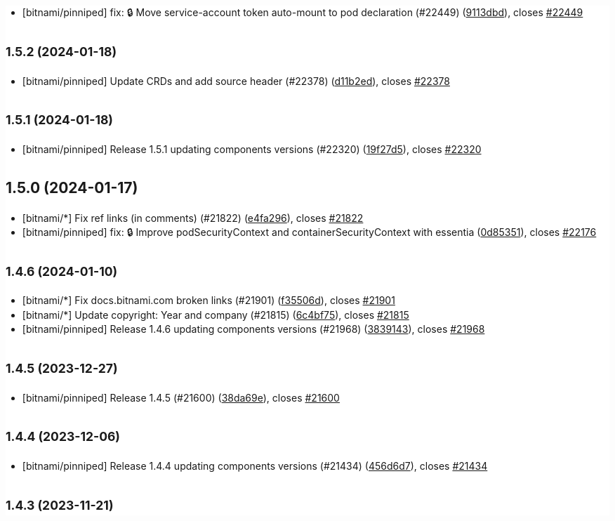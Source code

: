 * [bitnami/pinniped] fix: :lock: Move service-account token auto-mount to pod declaration (#22449) ([9113dbd](https://github.com/bitnami/charts/commit/9113dbd8c3a09e1fccddcbfd541bfff6e2f46149)), closes [#22449](https://github.com/bitnami/charts/issues/22449)

## <small>1.5.2 (2024-01-18)</small>

* [bitnami/pinniped] Update CRDs and add source header (#22378) ([d11b2ed](https://github.com/bitnami/charts/commit/d11b2ed6b62ecf5c6c1c84f9fab498d9a5cc197d)), closes [#22378](https://github.com/bitnami/charts/issues/22378)

## <small>1.5.1 (2024-01-18)</small>

* [bitnami/pinniped] Release 1.5.1 updating components versions (#22320) ([19f27d5](https://github.com/bitnami/charts/commit/19f27d51891cb668cb14b3bdb60e51fca26d4f7b)), closes [#22320](https://github.com/bitnami/charts/issues/22320)

## 1.5.0 (2024-01-17)

* [bitnami/*] Fix ref links (in comments) (#21822) ([e4fa296](https://github.com/bitnami/charts/commit/e4fa296106b225cf8c82445727c675c7c725e380)), closes [#21822](https://github.com/bitnami/charts/issues/21822)
* [bitnami/pinniped] fix: :lock: Improve podSecurityContext and containerSecurityContext with essentia ([0d85351](https://github.com/bitnami/charts/commit/0d853511d21f2b3a49b3491e2bb2d83b140a1a03)), closes [#22176](https://github.com/bitnami/charts/issues/22176)

## <small>1.4.6 (2024-01-10)</small>

* [bitnami/*] Fix docs.bitnami.com broken links (#21901) ([f35506d](https://github.com/bitnami/charts/commit/f35506d2dadee4f097986e7792df1f53ab215b5d)), closes [#21901](https://github.com/bitnami/charts/issues/21901)
* [bitnami/*] Update copyright: Year and company (#21815) ([6c4bf75](https://github.com/bitnami/charts/commit/6c4bf75dec58fc7c9aee9f089777b1a858c17d5b)), closes [#21815](https://github.com/bitnami/charts/issues/21815)
* [bitnami/pinniped] Release 1.4.6 updating components versions (#21968) ([3839143](https://github.com/bitnami/charts/commit/3839143cd3e9a2e46caf67415ababdc32a60d8c6)), closes [#21968](https://github.com/bitnami/charts/issues/21968)

## <small>1.4.5 (2023-12-27)</small>

* [bitnami/pinniped] Release 1.4.5 (#21600) ([38da69e](https://github.com/bitnami/charts/commit/38da69e3857b30c9e489b70979b2bebdbabda04e)), closes [#21600](https://github.com/bitnami/charts/issues/21600)

## <small>1.4.4 (2023-12-06)</small>

* [bitnami/pinniped] Release 1.4.4 updating components versions (#21434) ([456d6d7](https://github.com/bitnami/charts/commit/456d6d75ea217d92859d4246f87a9800e13c9e13)), closes [#21434](https://github.com/bitnami/charts/issues/21434)

## <small>1.4.3 (2023-11-21)</small>
